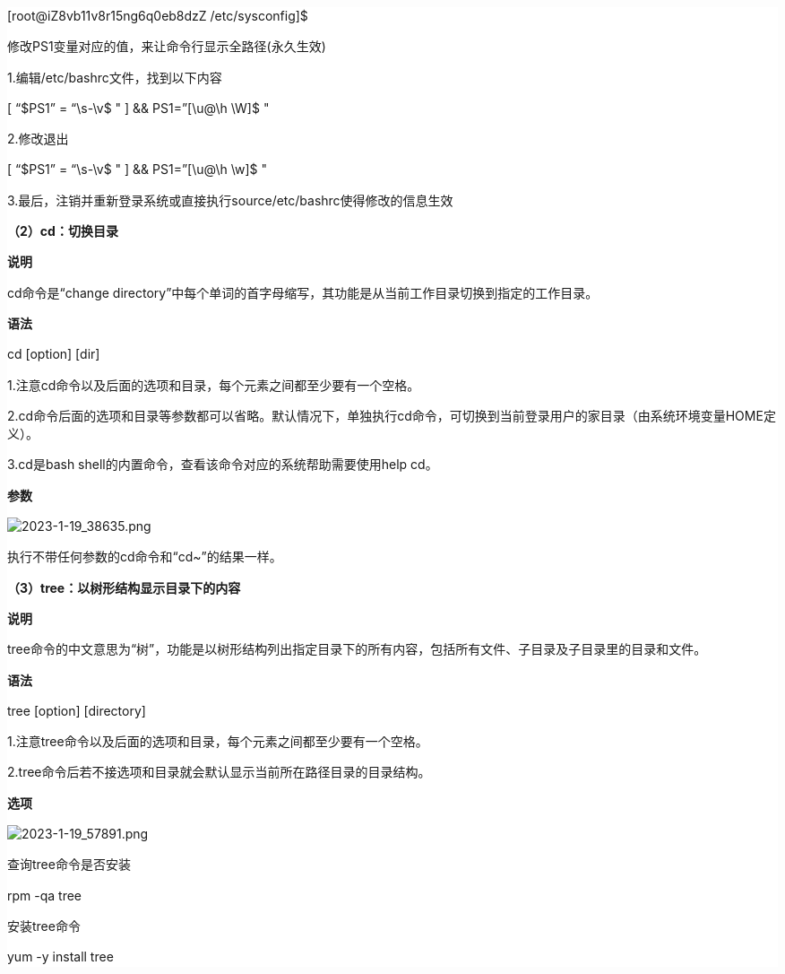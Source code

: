 [root@iZ8vb11v8r15ng6q0eb8dzZ /etc/sysconfig]$

修改PS1变量对应的值，来让命令行显示全路径(永久生效)

1.编辑/etc/bashrc文件，找到以下内容

[ “$PS1” = “\s-\v\$ " ] && PS1=”[\u@\h \W]\$ "

2.修改退出

[ “$PS1” = “\s-\v\$ " ] && PS1=”[\u@\h \w]\$ "

3.最后，注销并重新登录系统或直接执行source/etc/bashrc使得修改的信息生效



**（2）cd：切换目录**

**说明**

cd命令是“change directory”中每个单词的首字母缩写，其功能是从当前工作目录切换到指定的工作目录。

**语法**

cd [option] [dir]

1.注意cd命令以及后面的选项和目录，每个元素之间都至少要有一个空格。

2.cd命令后面的选项和目录等参数都可以省略。默认情况下，单独执行cd命令，可切换到当前登录用户的家目录（由系统环境变量HOME定义）。

3.cd是bash shell的内置命令，查看该命令对应的系统帮助需要使用help cd。

**参数**

![2023-1-19_38635.png](/2023-1-19_38635.png)

执行不带任何参数的cd命令和“cd~”的结果一样。



**（3）tree：以树形结构显示目录下的内容**

**说明**

tree命令的中文意思为“树”，功能是以树形结构列出指定目录下的所有内容，包括所有文件、子目录及子目录里的目录和文件。

**语法**

tree [option] [directory]

1.注意tree命令以及后面的选项和目录，每个元素之间都至少要有一个空格。

2.tree命令后若不接选项和目录就会默认显示当前所在路径目录的目录结构。

**选项**

![2023-1-19_57891.png](/2023-1-19_57891.png)

查询tree命令是否安装

rpm -qa tree

安装tree命令

yum -y install tree

